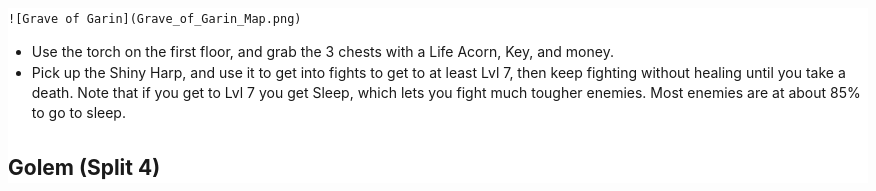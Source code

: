     ![Grave of Garin](Grave_of_Garin_Map.png)
  * Use the torch on the first floor, and grab the 3 chests with a Life Acorn,
    Key, and money.
  * Pick up the Shiny Harp, and use it to get into fights to get to at least
    Lvl 7, then keep fighting without healing until you take a death. Note that
    if you get to Lvl 7 you get Sleep, which lets you fight much tougher
    enemies. Most enemies are at about 85% to go to sleep.

## Golem (Split 4)
